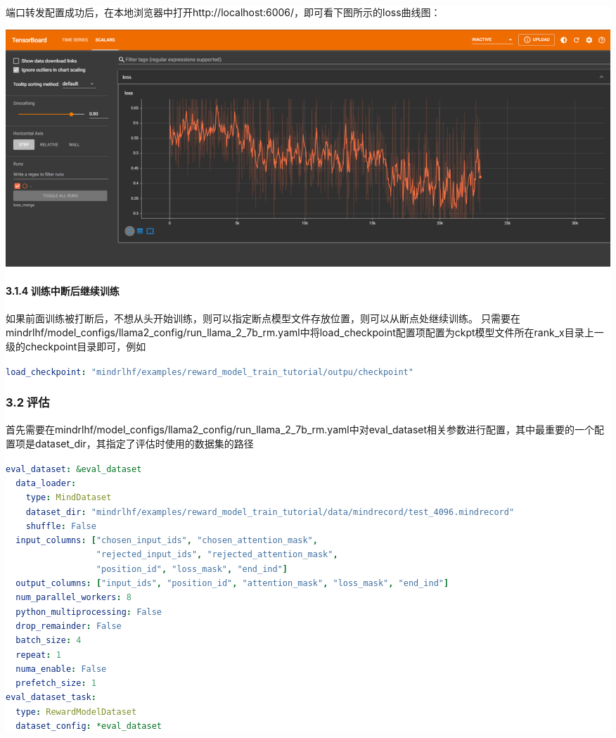 端口转发配置成功后，在本地浏览器中打开http://localhost:6006/，即可看下图所示的loss曲线图：

![file](./images/llama2_7b_reward_loss.png)

#### 3.1.4 训练中断后继续训练
如果前面训练被打断后，不想从头开始训练，则可以指定断点模型文件存放位置，则可以从断点处继续训练。
只需要在mindrlhf/model_configs/llama2_config/run_llama_2_7b_rm.yaml中将load_checkpoint配置项配置为ckpt模型文件所在rank_x目录上一级的checkpoint目录即可，例如
```yaml
load_checkpoint: "mindrlhf/examples/reward_model_train_tutorial/outpu/checkpoint"
```

### 3.2 评估
首先需要在mindrlhf/model_configs/llama2_config/run_llama_2_7b_rm.yaml中对eval_dataset相关参数进行配置，其中最重要的一个配置项是dataset_dir，其指定了评估时使用的数据集的路径

```yaml
eval_dataset: &eval_dataset
  data_loader:
    type: MindDataset
    dataset_dir: "mindrlhf/examples/reward_model_train_tutorial/data/mindrecord/test_4096.mindrecord"
    shuffle: False
  input_columns: ["chosen_input_ids", "chosen_attention_mask",
                  "rejected_input_ids", "rejected_attention_mask",
                  "position_id", "loss_mask", "end_ind"]
  output_columns: ["input_ids", "position_id", "attention_mask", "loss_mask", "end_ind"]
  num_parallel_workers: 8
  python_multiprocessing: False
  drop_remainder: False
  batch_size: 4
  repeat: 1
  numa_enable: False
  prefetch_size: 1
eval_dataset_task:
  type: RewardModelDataset
  dataset_config: *eval_dataset
```
